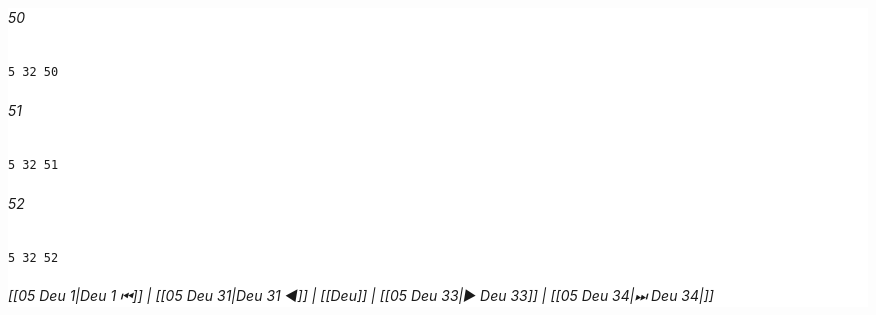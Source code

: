###### 50
``` verse
5 32 50 
```
###### 51
``` verse
5 32 51 
```
###### 52
``` verse
5 32 52 
```

###### [[05 Deu 1|Deu 1 ⏮]] | [[05 Deu 31|Deu 31 ◀]] | [[Deu]] | [[05 Deu 33|▶ Deu 33]] | [[05 Deu 34|⏭ Deu 34|]]


